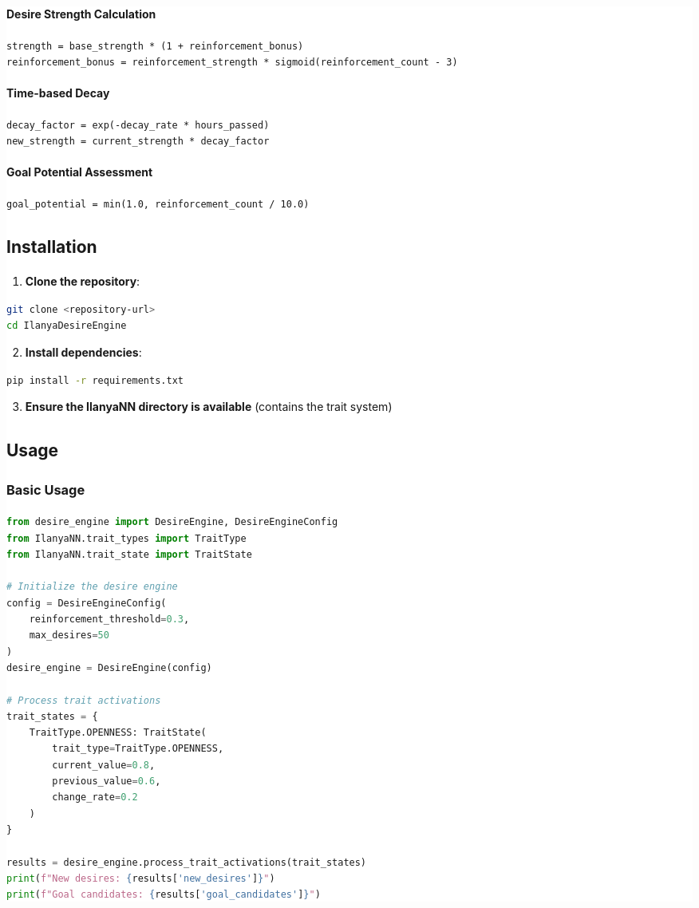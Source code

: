 #### Desire Strength Calculation
```
strength = base_strength * (1 + reinforcement_bonus)
reinforcement_bonus = reinforcement_strength * sigmoid(reinforcement_count - 3)
```

#### Time-based Decay
```
decay_factor = exp(-decay_rate * hours_passed)
new_strength = current_strength * decay_factor
```

#### Goal Potential Assessment
```
goal_potential = min(1.0, reinforcement_count / 10.0)
```

## Installation

1. **Clone the repository**:
```bash
git clone <repository-url>
cd IlanyaDesireEngine
```

2. **Install dependencies**:
```bash
pip install -r requirements.txt
```

3. **Ensure the IlanyaNN directory is available** (contains the trait system)

## Usage

### Basic Usage

```python
from desire_engine import DesireEngine, DesireEngineConfig
from IlanyaNN.trait_types import TraitType
from IlanyaNN.trait_state import TraitState

# Initialize the desire engine
config = DesireEngineConfig(
    reinforcement_threshold=0.3,
    max_desires=50
)
desire_engine = DesireEngine(config)

# Process trait activations
trait_states = {
    TraitType.OPENNESS: TraitState(
        trait_type=TraitType.OPENNESS,
        current_value=0.8,
        previous_value=0.6,
        change_rate=0.2
    )
}

results = desire_engine.process_trait_activations(trait_states)
print(f"New desires: {results['new_desires']}")
print(f"Goal candidates: {results['goal_candidates']}")
```
